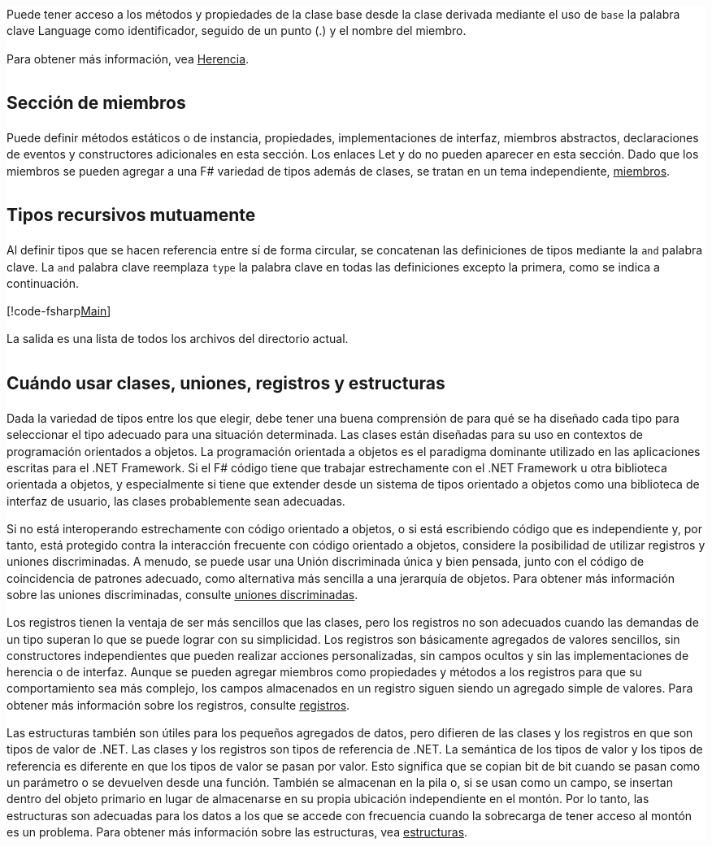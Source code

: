 Puede tener acceso a los métodos y propiedades de la clase base desde la clase derivada mediante el uso de `base` la palabra clave Language como identificador, seguido de un punto (.) y el nombre del miembro.

Para obtener más información, vea [Herencia](inheritance.md).

## <a name="members-section"></a>Sección de miembros

Puede definir métodos estáticos o de instancia, propiedades, implementaciones de interfaz, miembros abstractos, declaraciones de eventos y constructores adicionales en esta sección. Los enlaces Let y do no pueden aparecer en esta sección. Dado que los miembros se pueden agregar a una F# variedad de tipos además de clases, se tratan en un tema independiente, [miembros](./members/index.md).

## <a name="mutually-recursive-types"></a>Tipos recursivos mutuamente

Al definir tipos que se hacen referencia entre sí de forma circular, se concatenan las definiciones de tipos mediante la `and` palabra clave. La `and` palabra clave reemplaza `type` la palabra clave en todas las definiciones excepto la primera, como se indica a continuación.

[!code-fsharp[Main](~/samples/snippets/fsharp/lang-ref-1/snippet2404.fs)]

La salida es una lista de todos los archivos del directorio actual.

## <a name="when-to-use-classes-unions-records-and-structures"></a>Cuándo usar clases, uniones, registros y estructuras

Dada la variedad de tipos entre los que elegir, debe tener una buena comprensión de para qué se ha diseñado cada tipo para seleccionar el tipo adecuado para una situación determinada. Las clases están diseñadas para su uso en contextos de programación orientados a objetos. La programación orientada a objetos es el paradigma dominante utilizado en las aplicaciones escritas para el .NET Framework. Si el F# código tiene que trabajar estrechamente con el .NET Framework u otra biblioteca orientada a objetos, y especialmente si tiene que extender desde un sistema de tipos orientado a objetos como una biblioteca de interfaz de usuario, las clases probablemente sean adecuadas.

Si no está interoperando estrechamente con código orientado a objetos, o si está escribiendo código que es independiente y, por tanto, está protegido contra la interacción frecuente con código orientado a objetos, considere la posibilidad de utilizar registros y uniones discriminadas. A menudo, se puede usar una Unión discriminada única y bien pensada, junto con el código de coincidencia de patrones adecuado, como alternativa más sencilla a una jerarquía de objetos. Para obtener más información sobre las uniones discriminadas, consulte [uniones discriminadas](discriminated-unions.md).

Los registros tienen la ventaja de ser más sencillos que las clases, pero los registros no son adecuados cuando las demandas de un tipo superan lo que se puede lograr con su simplicidad. Los registros son básicamente agregados de valores sencillos, sin constructores independientes que pueden realizar acciones personalizadas, sin campos ocultos y sin las implementaciones de herencia o de interfaz. Aunque se pueden agregar miembros como propiedades y métodos a los registros para que su comportamiento sea más complejo, los campos almacenados en un registro siguen siendo un agregado simple de valores. Para obtener más información sobre los registros, consulte [registros](records.md).

Las estructuras también son útiles para los pequeños agregados de datos, pero difieren de las clases y los registros en que son tipos de valor de .NET. Las clases y los registros son tipos de referencia de .NET. La semántica de los tipos de valor y los tipos de referencia es diferente en que los tipos de valor se pasan por valor. Esto significa que se copian bit de bit cuando se pasan como un parámetro o se devuelven desde una función. También se almacenan en la pila o, si se usan como un campo, se insertan dentro del objeto primario en lugar de almacenarse en su propia ubicación independiente en el montón. Por lo tanto, las estructuras son adecuadas para los datos a los que se accede con frecuencia cuando la sobrecarga de tener acceso al montón es un problema. Para obtener más información sobre las estructuras, vea [estructuras](structures.md).
